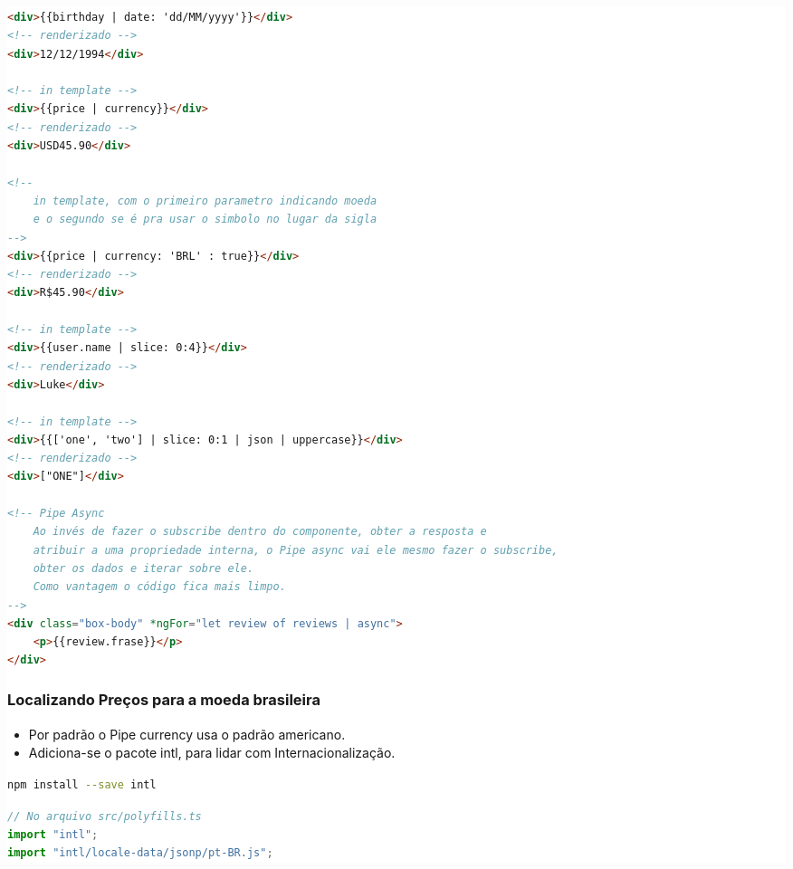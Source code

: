 ```html
<div>{{birthday | date: 'dd/MM/yyyy'}}</div>
<!-- renderizado -->
<div>12/12/1994</div>

<!-- in template -->
<div>{{price | currency}}</div>
<!-- renderizado -->
<div>USD45.90</div>

<!--
    in template, com o primeiro parametro indicando moeda
    e o segundo se é pra usar o simbolo no lugar da sigla
-->
<div>{{price | currency: 'BRL' : true}}</div>
<!-- renderizado -->
<div>R$45.90</div>

<!-- in template -->
<div>{{user.name | slice: 0:4}}</div>
<!-- renderizado -->
<div>Luke</div>

<!-- in template -->
<div>{{['one', 'two'] | slice: 0:1 | json | uppercase}}</div>
<!-- renderizado -->
<div>["ONE"]</div>

<!-- Pipe Async
    Ao invés de fazer o subscribe dentro do componente, obter a resposta e
    atribuir a uma propriedade interna, o Pipe async vai ele mesmo fazer o subscribe,
    obter os dados e iterar sobre ele.
    Como vantagem o código fica mais limpo.
-->
<div class="box-body" *ngFor="let review of reviews | async">
    <p>{{review.frase}}</p>
</div>
```

### Localizando Preços para a moeda brasileira

-   Por padrão o Pipe currency usa o padrão americano.
-   Adiciona-se o pacote intl, para lidar com Internacionalização.

```sh
npm install --save intl
```

```typescript
// No arquivo src/polyfills.ts
import "intl";
import "intl/locale-data/jsonp/pt-BR.js";
```
